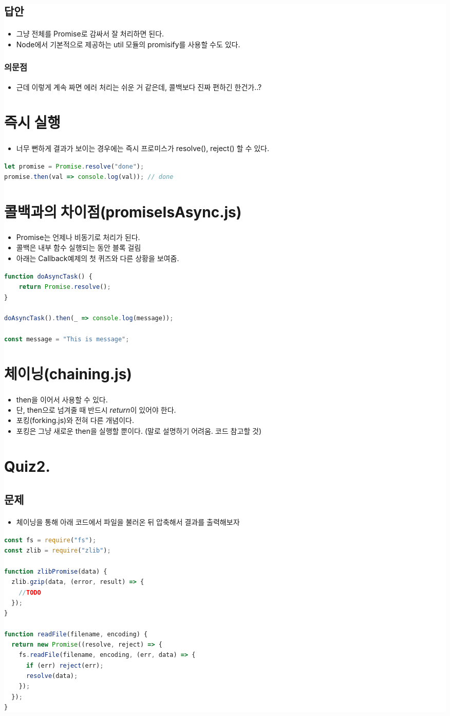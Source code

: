 ## 답안
- 그냥 전체를 Promise로 감싸서 잘 처리하면 된다.
- Node에서 기본적으로 제공하는 util 모듈의 promisify를 사용할 수도 있다.

### 의문점
- 근데 이렇게 계속 짜면 에러 처리는 쉬운 거 같은데, 콜백보다 진짜 편하긴 한건가..?

# 즉시 실행
- 너무 뻔하게 결과가 보이는 경우에는 즉시 프로미스가 resolve(), reject() 할 수 있다.

```js
let promise = Promise.resolve("done");
promise.then(val => console.log(val)); // done
```

# 콜백과의 차이점(promiseIsAsync.js)
- Promise는 언제나 비동기로 처리가 된다.
- 콜백은 내부 함수 실행되는 동안 블록 걸림
- 아래는 Callback예제의 첫 퀴즈와 다른 상황을 보여줌.

```js
function doAsyncTask() {
    return Promise.resolve();
}

doAsyncTask().then(_ => console.log(message));

const message = "This is message";
```

# 체이닝(chaining.js)
- then을 이어서 사용할 수 있다.
- 단, then으로 넘겨줄 때 반드시 *return*이 있어야 한다.
- 포킹(forking.js)와 전혀 다른 개념이다.
- 포킹은 그냥 새로운 then을 실행할 뿐이다. (말로 설명하기 어려움. 코드 참고할 것)

# Quiz2.
## 문제
- 체이닝을 통해 아래 코드에서 파일을 불러온 뒤 압축해서 결과를 출력해보자

```js
const fs = require("fs");
const zlib = require("zlib");

function zlibPromise(data) {
  zlib.gzip(data, (error, result) => {
    //TODO
  });
}

function readFile(filename, encoding) {
  return new Promise((resolve, reject) => {
    fs.readFile(filename, encoding, (err, data) => {
      if (err) reject(err);
      resolve(data);
    });
  });
}

```